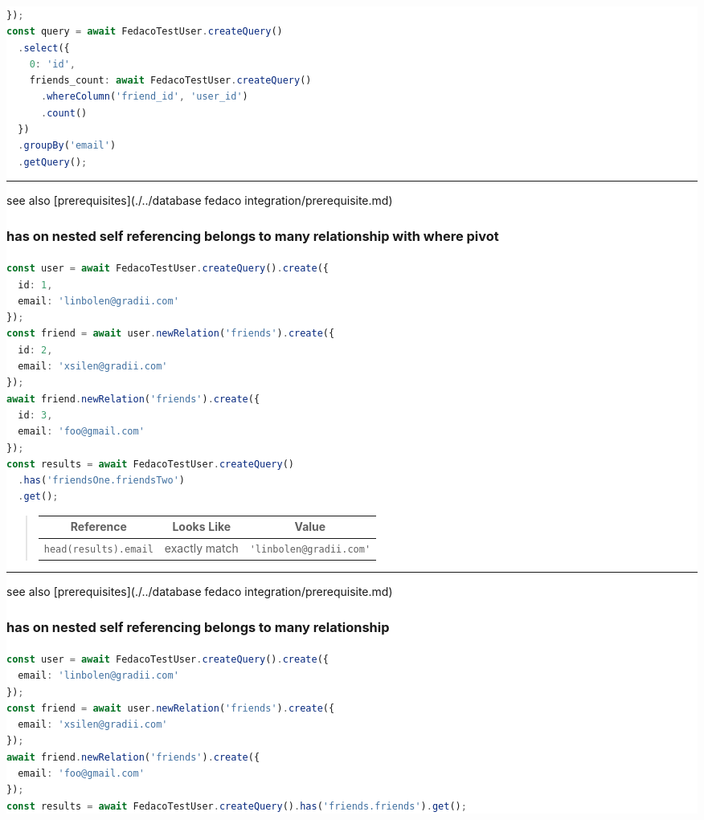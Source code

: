 ```typescript
});
const query = await FedacoTestUser.createQuery()
  .select({
    0: 'id',
    friends_count: await FedacoTestUser.createQuery()
      .whereColumn('friend_id', 'user_id')
      .count()
  })
  .groupBy('email')
  .getQuery();
```


----
see also [prerequisites](./../database fedaco integration/prerequisite.md)

### has on nested self referencing belongs to many relationship with where pivot

```typescript
const user = await FedacoTestUser.createQuery().create({
  id: 1,
  email: 'linbolen@gradii.com'
});
const friend = await user.newRelation('friends').create({
  id: 2,
  email: 'xsilen@gradii.com'
});
await friend.newRelation('friends').create({
  id: 3,
  email: 'foo@gmail.com'
});
const results = await FedacoTestUser.createQuery()
  .has('friendsOne.friendsTwo')
  .get();
```


> | Reference | Looks Like | Value |
> | ------ | ----- | ----- |
> | `head(results).email` | exactly match | `'linbolen@gradii.com'` |


----
see also [prerequisites](./../database fedaco integration/prerequisite.md)

### has on nested self referencing belongs to many relationship

```typescript
const user = await FedacoTestUser.createQuery().create({
  email: 'linbolen@gradii.com'
});
const friend = await user.newRelation('friends').create({
  email: 'xsilen@gradii.com'
});
await friend.newRelation('friends').create({
  email: 'foo@gmail.com'
});
const results = await FedacoTestUser.createQuery().has('friends.friends').get();
```
